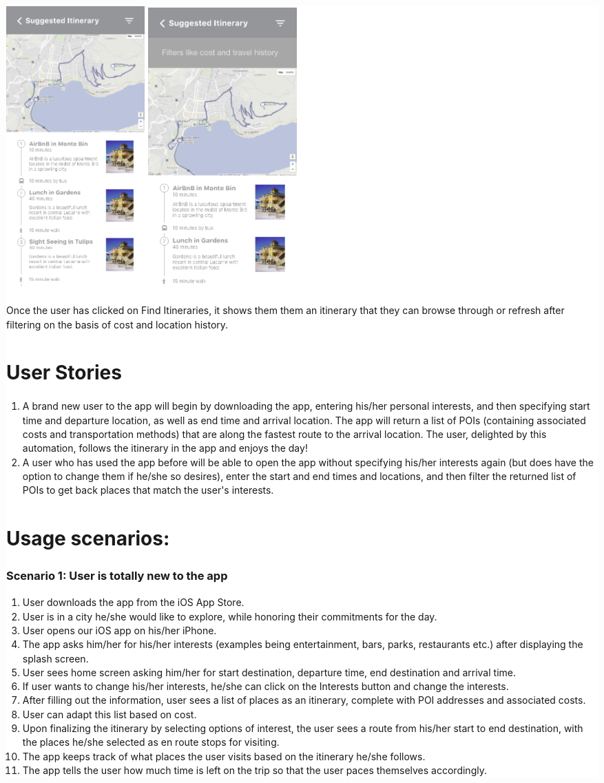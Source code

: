 ![Image2](images/mockup_2.PNG)

Once the user has clicked on Find Itineraries, it shows them them an itinerary that they can browse through or refresh after filtering on the basis of cost and location history.

# User Stories
1. A brand new user to the app will begin by downloading the app, entering his/her personal interests, and then specifying start time and departure location, as well as end time and arrival location.  The app will return a list of POIs (containing associated costs and transportation methods) that are along the fastest route to the arrival location.  The user, delighted by this automation, follows the itinerary in the app and enjoys the day!
1. A user who has used the app before will be able to open the app without specifying his/her interests again (but does have the option to change them if he/she so desires), enter the start and end times and locations, and then filter the returned list of POIs to get back places that match the user's interests.

# Usage scenarios:
### Scenario 1: User is totally new to the app
1. User downloads the app from the iOS App Store.
1. User is in a city he/she would like to explore, while honoring their commitments for the day.
1. User opens our iOS app on his/her iPhone.
1. The app asks him/her for his/her interests (examples being entertainment, bars, parks, restaurants etc.) after displaying the splash screen.
1. User sees home screen asking him/her for start destination, departure time, end destination and arrival time.
  1. If user wants to change his/her interests, he/she can click on the Interests button and change the interests.
1. After filling out the information, user sees a list of places as an itinerary, complete with POI addresses and associated costs.
1. User can adapt this list based on cost.
1. Upon finalizing the itinerary by selecting options of interest, the user sees a route from his/her start to end destination, with the places he/she selected as en route stops for visiting.
1. The app keeps track of what places the user visits based on the itinerary he/she follows.
1. The app tells the user how much time is left on the trip so that the user paces themselves accordingly.
